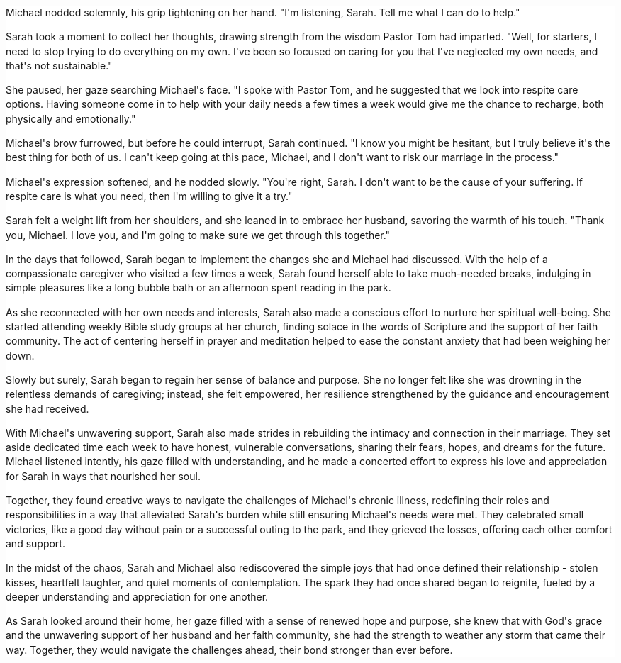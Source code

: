 Michael nodded solemnly, his grip tightening on her hand. "I'm listening, Sarah. Tell me what I can do to help."

Sarah took a moment to collect her thoughts, drawing strength from the wisdom Pastor Tom had imparted. "Well, for starters, I need to stop trying to do everything on my own. I've been so focused on caring for you that I've neglected my own needs, and that's not sustainable."

She paused, her gaze searching Michael's face. "I spoke with Pastor Tom, and he suggested that we look into respite care options. Having someone come in to help with your daily needs a few times a week would give me the chance to recharge, both physically and emotionally."

Michael's brow furrowed, but before he could interrupt, Sarah continued. "I know you might be hesitant, but I truly believe it's the best thing for both of us. I can't keep going at this pace, Michael, and I don't want to risk our marriage in the process."

Michael's expression softened, and he nodded slowly. "You're right, Sarah. I don't want to be the cause of your suffering. If respite care is what you need, then I'm willing to give it a try."

Sarah felt a weight lift from her shoulders, and she leaned in to embrace her husband, savoring the warmth of his touch. "Thank you, Michael. I love you, and I'm going to make sure we get through this together."

In the days that followed, Sarah began to implement the changes she and Michael had discussed. With the help of a compassionate caregiver who visited a few times a week, Sarah found herself able to take much-needed breaks, indulging in simple pleasures like a long bubble bath or an afternoon spent reading in the park.

As she reconnected with her own needs and interests, Sarah also made a conscious effort to nurture her spiritual well-being. She started attending weekly Bible study groups at her church, finding solace in the words of Scripture and the support of her faith community. The act of centering herself in prayer and meditation helped to ease the constant anxiety that had been weighing her down.

Slowly but surely, Sarah began to regain her sense of balance and purpose. She no longer felt like she was drowning in the relentless demands of caregiving; instead, she felt empowered, her resilience strengthened by the guidance and encouragement she had received.

With Michael's unwavering support, Sarah also made strides in rebuilding the intimacy and connection in their marriage. They set aside dedicated time each week to have honest, vulnerable conversations, sharing their fears, hopes, and dreams for the future. Michael listened intently, his gaze filled with understanding, and he made a concerted effort to express his love and appreciation for Sarah in ways that nourished her soul.

Together, they found creative ways to navigate the challenges of Michael's chronic illness, redefining their roles and responsibilities in a way that alleviated Sarah's burden while still ensuring Michael's needs were met. They celebrated small victories, like a good day without pain or a successful outing to the park, and they grieved the losses, offering each other comfort and support.

In the midst of the chaos, Sarah and Michael also rediscovered the simple joys that had once defined their relationship - stolen kisses, heartfelt laughter, and quiet moments of contemplation. The spark they had once shared began to reignite, fueled by a deeper understanding and appreciation for one another.

As Sarah looked around their home, her gaze filled with a sense of renewed hope and purpose, she knew that with God's grace and the unwavering support of her husband and her faith community, she had the strength to weather any storm that came their way. Together, they would navigate the challenges ahead, their bond stronger than ever before.

